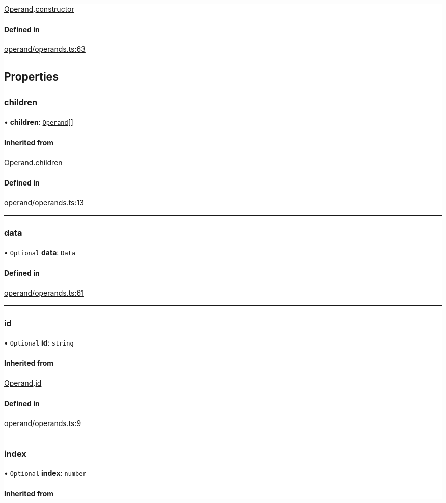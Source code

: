 [Operand](operand.Operand.md).[constructor](operand.Operand.md#constructor)

#### Defined in

[operand/operands.ts:63](https://github.com/FlavioLionelRita/js-expressions/blob/94090c2/src/lib/operand/operands.ts#L63)

## Properties

### children

• **children**: [`Operand`](operand.Operand.md)[]

#### Inherited from

[Operand](operand.Operand.md).[children](operand.Operand.md#children)

#### Defined in

[operand/operands.ts:13](https://github.com/FlavioLionelRita/js-expressions/blob/94090c2/src/lib/operand/operands.ts#L13)

___

### data

• `Optional` **data**: [`Data`](model.Data.md)

#### Defined in

[operand/operands.ts:61](https://github.com/FlavioLionelRita/js-expressions/blob/94090c2/src/lib/operand/operands.ts#L61)

___

### id

• `Optional` **id**: `string`

#### Inherited from

[Operand](operand.Operand.md).[id](operand.Operand.md#id)

#### Defined in

[operand/operands.ts:9](https://github.com/FlavioLionelRita/js-expressions/blob/94090c2/src/lib/operand/operands.ts#L9)

___

### index

• `Optional` **index**: `number`

#### Inherited from
